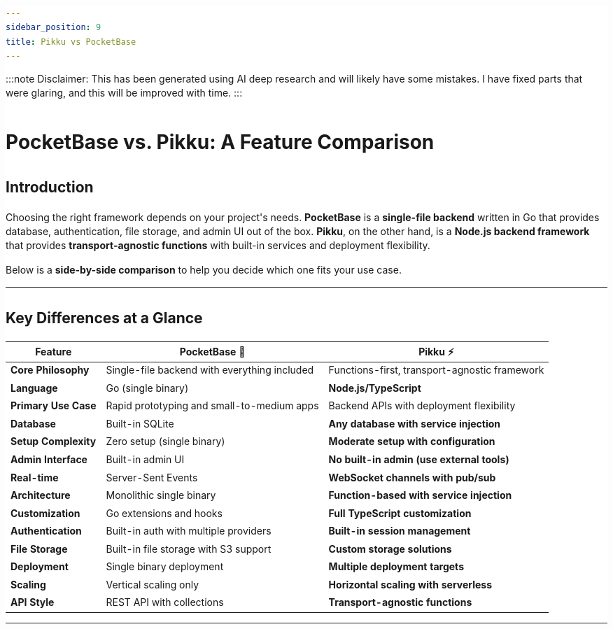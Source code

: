 ```yaml
---
sidebar_position: 9
title: Pikku vs PocketBase
---
```


:::note
Disclaimer: This has been generated using AI deep research and will likely have some mistakes. I have fixed parts that were glaring, and this will be improved with time.
:::

# **PocketBase vs. Pikku: A Feature Comparison**

## **Introduction**
Choosing the right framework depends on your project's needs. **PocketBase** is a **single-file backend** written in Go that provides database, authentication, file storage, and admin UI out of the box. **Pikku**, on the other hand, is a **Node.js backend framework** that provides **transport-agnostic functions** with built-in services and deployment flexibility.

Below is a **side-by-side comparison** to help you decide which one fits your use case.

---

## **Key Differences at a Glance**

| Feature                  | **PocketBase** 🎯                        | **Pikku** ⚡                          |
|--------------------------|-------------------------------------------|--------------------------------------|
| **Core Philosophy**       | Single-file backend with everything included | Functions-first, transport-agnostic framework |
| **Language**             | Go (single binary)                       | **Node.js/TypeScript** |
| **Primary Use Case**      | Rapid prototyping and small-to-medium apps | Backend APIs with deployment flexibility |
| **Database**             | Built-in SQLite                          | **Any database with service injection** |
| **Setup Complexity**     | Zero setup (single binary)               | **Moderate setup with configuration** |
| **Admin Interface**      | Built-in admin UI                        | **No built-in admin (use external tools)** |
| **Real-time**            | Server-Sent Events                       | **WebSocket channels with pub/sub** |
| **Architecture**         | Monolithic single binary                 | **Function-based with service injection** |
| **Customization**        | Go extensions and hooks                  | **Full TypeScript customization** |
| **Authentication**       | Built-in auth with multiple providers    | **Built-in session management** |
| **File Storage**         | Built-in file storage with S3 support   | **Custom storage solutions** |
| **Deployment**           | Single binary deployment                 | **Multiple deployment targets** |
| **Scaling**              | Vertical scaling only                    | **Horizontal scaling with serverless** |
| **API Style**            | REST API with collections               | **Transport-agnostic functions** |

---